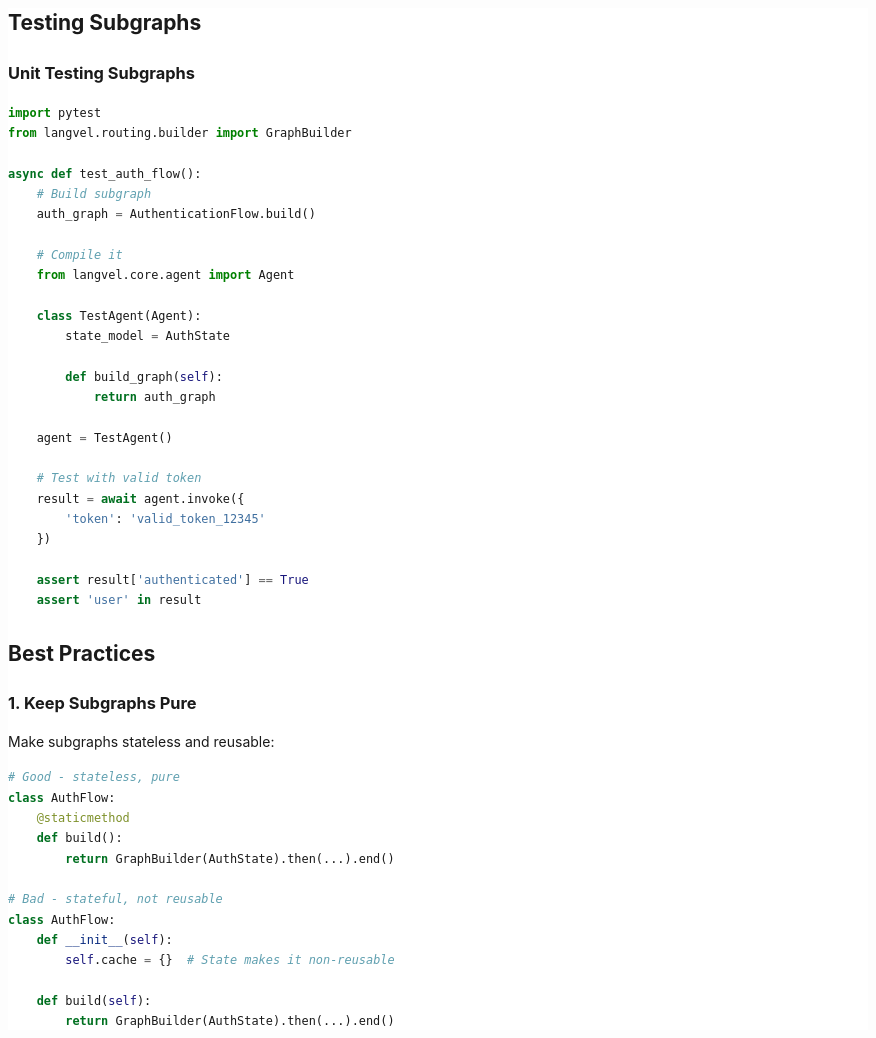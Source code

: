 ## Testing Subgraphs

### Unit Testing Subgraphs

```python
import pytest
from langvel.routing.builder import GraphBuilder

async def test_auth_flow():
    # Build subgraph
    auth_graph = AuthenticationFlow.build()

    # Compile it
    from langvel.core.agent import Agent

    class TestAgent(Agent):
        state_model = AuthState

        def build_graph(self):
            return auth_graph

    agent = TestAgent()

    # Test with valid token
    result = await agent.invoke({
        'token': 'valid_token_12345'
    })

    assert result['authenticated'] == True
    assert 'user' in result
```

## Best Practices

### 1. Keep Subgraphs Pure

Make subgraphs stateless and reusable:

```python
# Good - stateless, pure
class AuthFlow:
    @staticmethod
    def build():
        return GraphBuilder(AuthState).then(...).end()

# Bad - stateful, not reusable
class AuthFlow:
    def __init__(self):
        self.cache = {}  # State makes it non-reusable

    def build(self):
        return GraphBuilder(AuthState).then(...).end()
```
